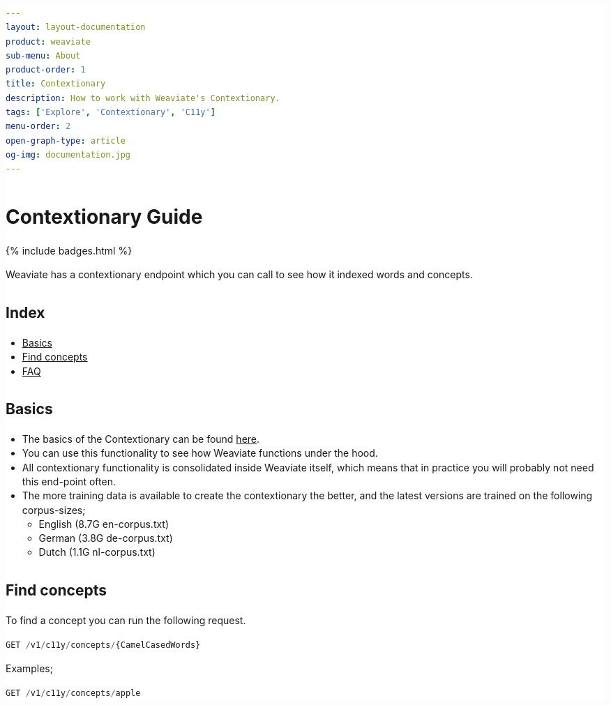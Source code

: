 ```yaml
---
layout: layout-documentation
product: weaviate
sub-menu: About
product-order: 1
title: Contextionary
description: How to work with Weaviate's Contextionary.
tags: ['Explore', 'Contextionary', 'C11y']
menu-order: 2
open-graph-type: article
og-img: documentation.jpg
---
```


# Contextionary Guide

{% include badges.html %}

Weaviate has a contextionary endpoint which you can call to see how it indexed words and concepts.

## Index

- [Basics](#basics)
- [Find concepts](#find-concepts)
- [FAQ](#faq)

## Basics

- The basics of the Contextionary can be found [here](philosophy.html#about-the-contextionary).
- You can use this functionality to see how Weaviate functions under the hood.
- All contextionary functionality is consolidated inside Weaviate itself, which means that in practice you will probably not need this end-point often.
- The more training data is available to create the contextionary the better, and the latest versions are trained on the following corpus-sizes;
    - English (8.7G en-corpus.txt)
    - German (3.8G de-corpus.txt)
    - Dutch (1.1G nl-corpus.txt)

## Find concepts

To find a concept you can run the following request.

```js
GET /v1/c11y/concepts/{CamelCasedWords}
```

Examples;

```js
GET /v1/c11y/concepts/apple
```
